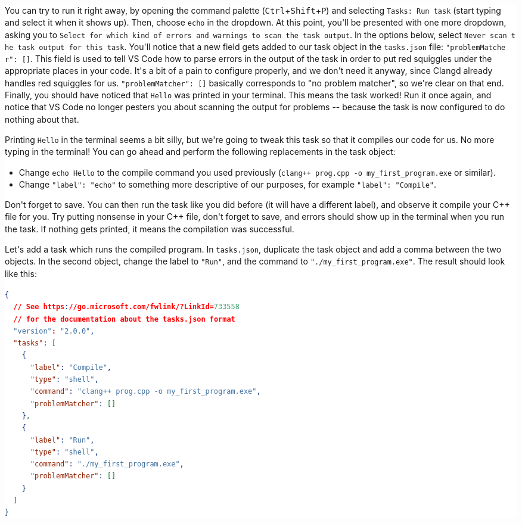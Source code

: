 You can try to run it right away, by opening the command palette (<kbd>Ctrl</kbd>+<kbd>Shift</kbd>+<kbd>P</kbd>) and
selecting `Tasks: Run task` (start typing and select it when it shows up). Then, choose `echo` in the dropdown. At this
point, you'll be presented with one more dropdown, asking you to
`Select for which kind of errors and warnings to scan the task output`. In the options below, select
`Never scan the task output for this task`. You'll notice that a new field gets added to our task object in the
`tasks.json` file: `"problemMatcher": []`. This field is used to tell VS Code how to parse errors in the output of the
task in order to put red squiggles under the appropriate places in your code. It's a bit of a pain to configure
properly, and we don't need it anyway, since Clangd already handles red squiggles for us. `"problemMatcher": []`
basically corresponds to "no problem matcher", so we're clear on that end. Finally, you should have noticed that `Hello`
was printed in your terminal. This means the task worked! Run it once again, and notice that VS Code no longer pesters
you about scanning the output for problems -- because the task is now configured to do nothing about that.

Printing `Hello` in the terminal seems a bit silly, but we're going to tweak this task so that it compiles our code for
us. No more typing in the terminal! You can go ahead and perform the following replacements in the task object:

- Change `echo Hello` to the compile command you used previously (`clang++ prog.cpp -o my_first_program.exe` or
  similar).
- Change `"label": "echo"` to something more descriptive of our purposes, for example `"label": "Compile"`.

Don't forget to save. You can then run the task like you did before (it will have a different label), and observe it
compile your C++ file for you. Try putting nonsense in your C++ file, don't forget to save, and errors should show up in
the terminal when you run the task. If nothing gets printed, it means the compilation was successful.

Let's add a task which runs the compiled program. In `tasks.json`, duplicate the task object and add a comma between the
two objects. In the second object, change the label to `"Run"`, and the command to `"./my_first_program.exe"`. The
result should look like this:

```json
{
  // See https://go.microsoft.com/fwlink/?LinkId=733558
  // for the documentation about the tasks.json format
  "version": "2.0.0",
  "tasks": [
    {
      "label": "Compile",
      "type": "shell",
      "command": "clang++ prog.cpp -o my_first_program.exe",
      "problemMatcher": []
    },
    {
      "label": "Run",
      "type": "shell",
      "command": "./my_first_program.exe",
      "problemMatcher": []
    }
  ]
}
```